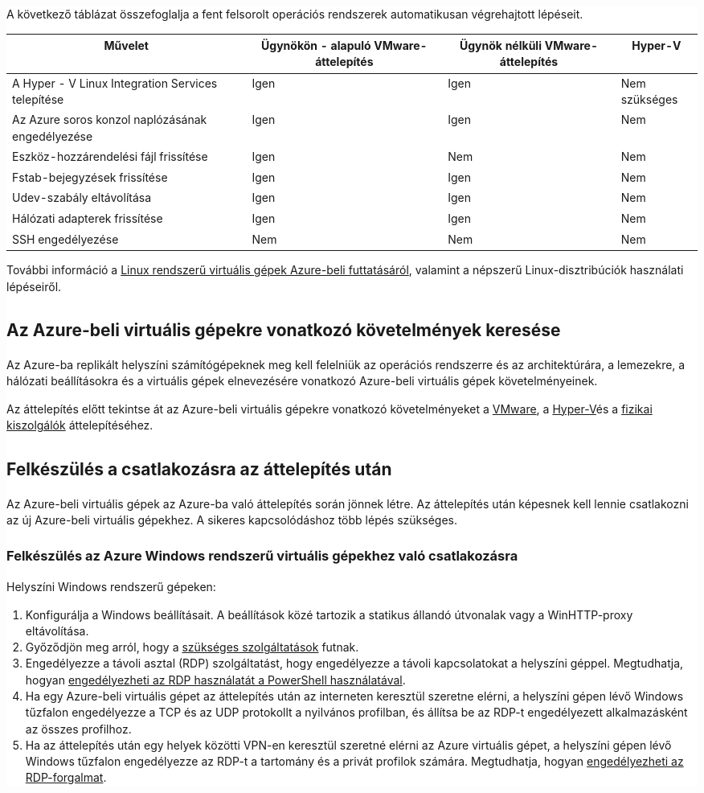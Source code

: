 A következő táblázat összefoglalja a fent felsorolt operációs rendszerek automatikusan végrehajtott lépéseit.


| Művelet                                      | Ügynökön \- alapuló VMware-áttelepítés | Ügynök nélküli VMware-áttelepítés | Hyper\-V   |
|---------------------------------------------|-------------------------------|----------------------------|------------|
| A Hyper \- V Linux Integration Services telepítése | Igen                           | Igen                        | Nem szükséges |
| Az Azure soros konzol naplózásának engedélyezése         | Igen                           | Igen                        | Nem         |
| Eszköz-hozzárendelési fájl frissítése                      | Igen                           | Nem                         | Nem         |
| Fstab-bejegyzések frissítése                        | Igen                           | Igen                        | Nem         |
| Udev-szabály eltávolítása                            | Igen                           | Igen                        | Nem         |
| Hálózati adapterek frissítése                   | Igen                           | Igen                        | Nem         |
| SSH engedélyezése                                  | Nem                            | Nem                         | Nem         |

További információ a [Linux rendszerű virtuális gépek Azure-beli futtatásáról](../virtual-machines/linux/create-upload-generic.md), valamint a népszerű Linux-disztribúciók használati lépéseiről.


## <a name="check-azure-vm-requirements"></a>Az Azure-beli virtuális gépekre vonatkozó követelmények keresése

Az Azure-ba replikált helyszíni számítógépeknek meg kell felelniük az operációs rendszerre és az architektúrára, a lemezekre, a hálózati beállításokra és a virtuális gépek elnevezésére vonatkozó Azure-beli virtuális gépek követelményeinek.

Az áttelepítés előtt tekintse át az Azure-beli virtuális gépekre vonatkozó követelményeket a [VMware](migrate-support-matrix-vmware-migration.md#azure-vm-requirements), a [Hyper-V](migrate-support-matrix-hyper-v-migration.md#azure-vm-requirements)és a [fizikai kiszolgálók](migrate-support-matrix-physical-migration.md#azure-vm-requirements) áttelepítéséhez.



## <a name="prepare-to-connect-after-migration"></a>Felkészülés a csatlakozásra az áttelepítés után

Az Azure-beli virtuális gépek az Azure-ba való áttelepítés során jönnek létre. Az áttelepítés után képesnek kell lennie csatlakozni az új Azure-beli virtuális gépekhez. A sikeres kapcsolódáshoz több lépés szükséges.

### <a name="prepare-to-connect-to-azure-windows-vms"></a>Felkészülés az Azure Windows rendszerű virtuális gépekhez való csatlakozásra

Helyszíni Windows rendszerű gépeken:

1. Konfigurálja a Windows beállításait. A beállítások közé tartozik a statikus állandó útvonalak vagy a WinHTTP-proxy eltávolítása.
2. Győződjön meg arról, hogy a [szükséges szolgáltatások](../virtual-machines/windows/prepare-for-upload-vhd-image.md#check-the-windows-services) futnak.
3. Engedélyezze a távoli asztal (RDP) szolgáltatást, hogy engedélyezze a távoli kapcsolatokat a helyszíni géppel. Megtudhatja, hogyan [engedélyezheti az RDP használatát a PowerShell használatával](../virtual-machines/windows/prepare-for-upload-vhd-image.md#update-remote-desktop-registry-settings).
4. Ha egy Azure-beli virtuális gépet az áttelepítés után az interneten keresztül szeretne elérni, a helyszíni gépen lévő Windows tűzfalon engedélyezze a TCP és az UDP protokollt a nyilvános profilban, és állítsa be az RDP-t engedélyezett alkalmazásként az összes profilhoz.
5. Ha az áttelepítés után egy helyek közötti VPN-en keresztül szeretné elérni az Azure virtuális gépet, a helyszíni gépen lévő Windows tűzfalon engedélyezze az RDP-t a tartomány és a privát profilok számára. Megtudhatja, hogyan [engedélyezheti az RDP-forgalmat](../virtual-machines/windows/prepare-for-upload-vhd-image.md#configure-windows-firewall-rules). 